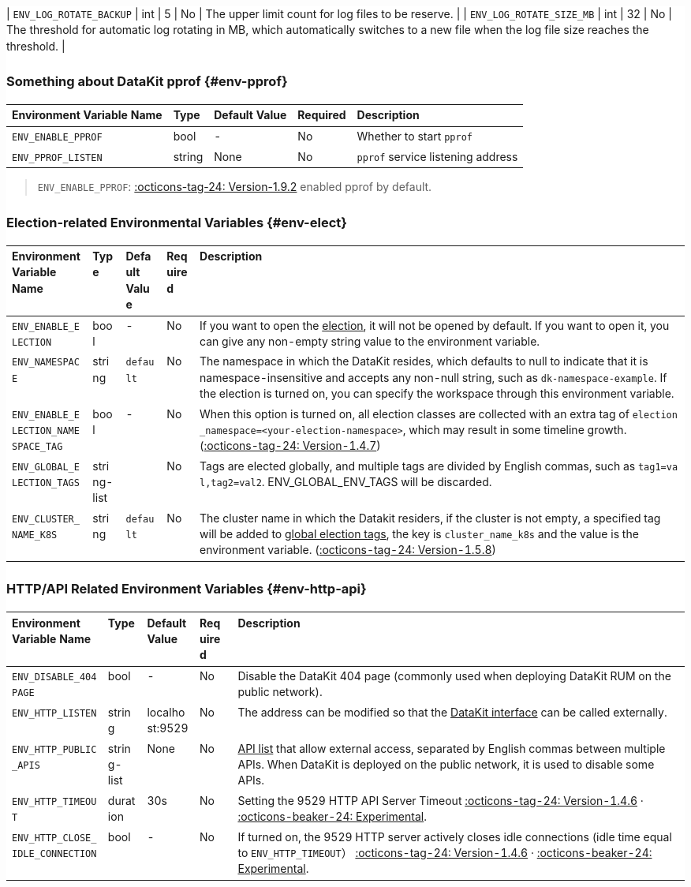 | `ENV_LOG_ROTATE_BACKUP`   | int    | 5                          | No       | The upper limit count for log files to be reserve.                                                                                       |
| `ENV_LOG_ROTATE_SIZE_MB`  | int    | 32                         | No       | The threshold for automatic log rotating in MB, which automatically switches to a new file when the log file size reaches the threshold. |

###  Something about DataKit pprof {#env-pprof}

| Environment Variable Name | Type   | Default Value | Required | Description                       |
| :---                      | :---   | :---          | :---     | :---                              |
| `ENV_ENABLE_PPROF`        | bool   | -             | No       | Whether to start `pprof`          |
| `ENV_PPROF_LISTEN`        | string | None          | No       | `pprof` service listening address |

> `ENV_ENABLE_PPROF`: [:octicons-tag-24: Version-1.9.2](changelog.md#cl-1.9.2) enabled pprof by default.

### Election-related Environmental Variables {#env-elect}

| Environment Variable Name           | Type        | Default Value | Required | Description                                                                                                                                                                                                                                                                                        |
| :---                                | :---        | :---          | :---     | :---                                                                                                                                                                                                                                                                                               |
| `ENV_ENABLE_ELECTION`               | bool        | -             | No       | If you want to open the [election](election.md), it will not be opened by default. If you want to open it, you can give any non-empty string value to the environment variable.                                                                                                                    |
| `ENV_NAMESPACE`                     | string      | `default`     | No       | The namespace in which the DataKit resides, which defaults to null to indicate that it is namespace-insensitive and accepts any non-null string, such as `dk-namespace-example`. If the election is turned on, you can specify the workspace through this environment variable.                    |
| `ENV_ENABLE_ELECTION_NAMESPACE_TAG` | bool        | -             | No       | When this option is turned on, all election classes are collected with an extra tag of `election_namespace=<your-election-namespace>`, which may result in some timeline growth. ([:octicons-tag-24: Version-1.4.7](changelog.md#cl-1.4.7))                                                        |
| `ENV_GLOBAL_ELECTION_TAGS`          | string-list |               | No       | Tags are elected globally, and multiple tags are divided by English commas, such as `tag1=val,tag2=val2`. ENV_GLOBAL_ENV_TAGS will be discarded.                                                                                                                                                   |
| `ENV_CLUSTER_NAME_K8S`              | string      | `default`     | No       | The cluster name in which the Datakit residers, if the cluster is not empty, a specified tag will be added to [global election tags](election.md#global-tags), the key is `cluster_name_k8s` and the value is the environment variable. ([:octicons-tag-24: Version-1.5.8](changelog.md#cl-1.5.8)) |

### HTTP/API Related Environment Variables {#env-http-api}

| Environment Variable Name        | Type        | Default Value     | Required | Description                                                                                                                                                                                                                         |
| :---                             | :---        | :---              | :---     | :---                                                                                                                                                                                                                                |
| `ENV_DISABLE_404PAGE`            | bool        | -                 | No       | Disable the DataKit 404 page (commonly used when deploying DataKit RUM on the public network).                                                                                                                                      |
| `ENV_HTTP_LISTEN`                | string      | localhost:9529    | No       | The address can be modified so that the [DataKit interface](apis) can be called externally.                                                                                                                                         |
| `ENV_HTTP_PUBLIC_APIS`           | string-list | None              | No       | [API list](apis) that allow external access, separated by English commas between multiple APIs. When DataKit is deployed on the public network, it is used to disable some APIs.                                                    |
| `ENV_HTTP_TIMEOUT`               | duration    | 30s               | No       | Setting the 9529 HTTP API Server Timeout [:octicons-tag-24: Version-1.4.6](changelog.md#cl-1.4.6) · [:octicons-beaker-24: Experimental](index.md#experimental).                                                                     |
| `ENV_HTTP_CLOSE_IDLE_CONNECTION` | bool        | -                 | No       | If turned on, the 9529 HTTP server actively closes idle connections (idle time equal to `ENV_HTTP_TIMEOUT`） [:octicons-tag-24: Version-1.4.6](changelog.md#cl-1.4.6) · [:octicons-beaker-24: Experimental](index.md#experimental). |